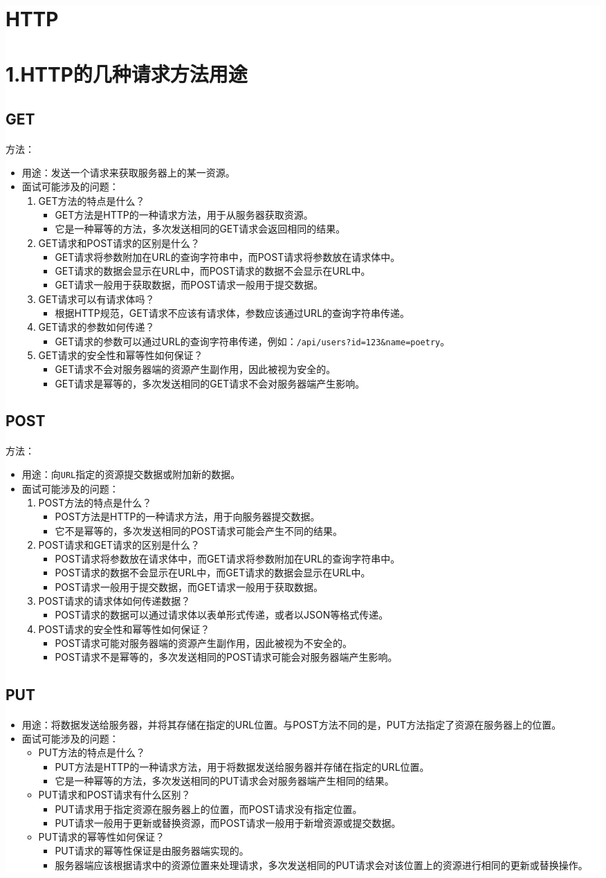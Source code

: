 # HTTP

# 1.HTTP的几种请求方法用途

## GET

方法：

- 用途：发送一个请求来获取服务器上的某一资源。
- 面试可能涉及的问题：
  1. GET方法的特点是什么？
     - GET方法是HTTP的一种请求方法，用于从服务器获取资源。
     - 它是一种幂等的方法，多次发送相同的GET请求会返回相同的结果。
  2. GET请求和POST请求的区别是什么？
     - GET请求将参数附加在URL的查询字符串中，而POST请求将参数放在请求体中。
     - GET请求的数据会显示在URL中，而POST请求的数据不会显示在URL中。
     - GET请求一般用于获取数据，而POST请求一般用于提交数据。
  3. GET请求可以有请求体吗？
     - 根据HTTP规范，GET请求不应该有请求体，参数应该通过URL的查询字符串传递。
  4. GET请求的参数如何传递？
     - GET请求的参数可以通过URL的查询字符串传递，例如：`/api/users?id=123&name=poetry`。
  5. GET请求的安全性和幂等性如何保证？
     - GET请求不会对服务器端的资源产生副作用，因此被视为安全的。
     - GET请求是幂等的，多次发送相同的GET请求不会对服务器端产生影响。

## POST

方法：

- 用途：向`URL`指定的资源提交数据或附加新的数据。
- 面试可能涉及的问题：
  1. POST方法的特点是什么？
     - POST方法是HTTP的一种请求方法，用于向服务器提交数据。
     - 它不是幂等的，多次发送相同的POST请求可能会产生不同的结果。
  2. POST请求和GET请求的区别是什么？
     - POST请求将参数放在请求体中，而GET请求将参数附加在URL的查询字符串中。
     - POST请求的数据不会显示在URL中，而GET请求的数据会显示在URL中。
     - POST请求一般用于提交数据，而GET请求一般用于获取数据。
  3. POST请求的请求体如何传递数据？
     - POST请求的数据可以通过请求体以表单形式传递，或者以JSON等格式传递。
  4. POST请求的安全性和幂等性如何保证？
     - POST请求可能对服务器端的资源产生副作用，因此被视为不安全的。
     - POST请求不是幂等的，多次发送相同的POST请求可能会对服务器端产生影响。

## PUT

- 用途：将数据发送给服务器，并将其存储在指定的URL位置。与POST方法不同的是，PUT方法指定了资源在服务器上的位置。
- 面试可能涉及的问题：
  - PUT方法的特点是什么？
    - PUT方法是HTTP的一种请求方法，用于将数据发送给服务器并存储在指定的URL位置。
    - 它是一种幂等的方法，多次发送相同的PUT请求会对服务器端产生相同的结果。
  - PUT请求和POST请求有什么区别？
    - PUT请求用于指定资源在服务器上的位置，而POST请求没有指定位置。
    - PUT请求一般用于更新或替换资源，而POST请求一般用于新增资源或提交数据。
  - PUT请求的幂等性如何保证？
    - PUT请求的幂等性保证是由服务器端实现的。
    - 服务器端应该根据请求中的资源位置来处理请求，多次发送相同的PUT请求会对该位置上的资源进行相同的更新或替换操作。
